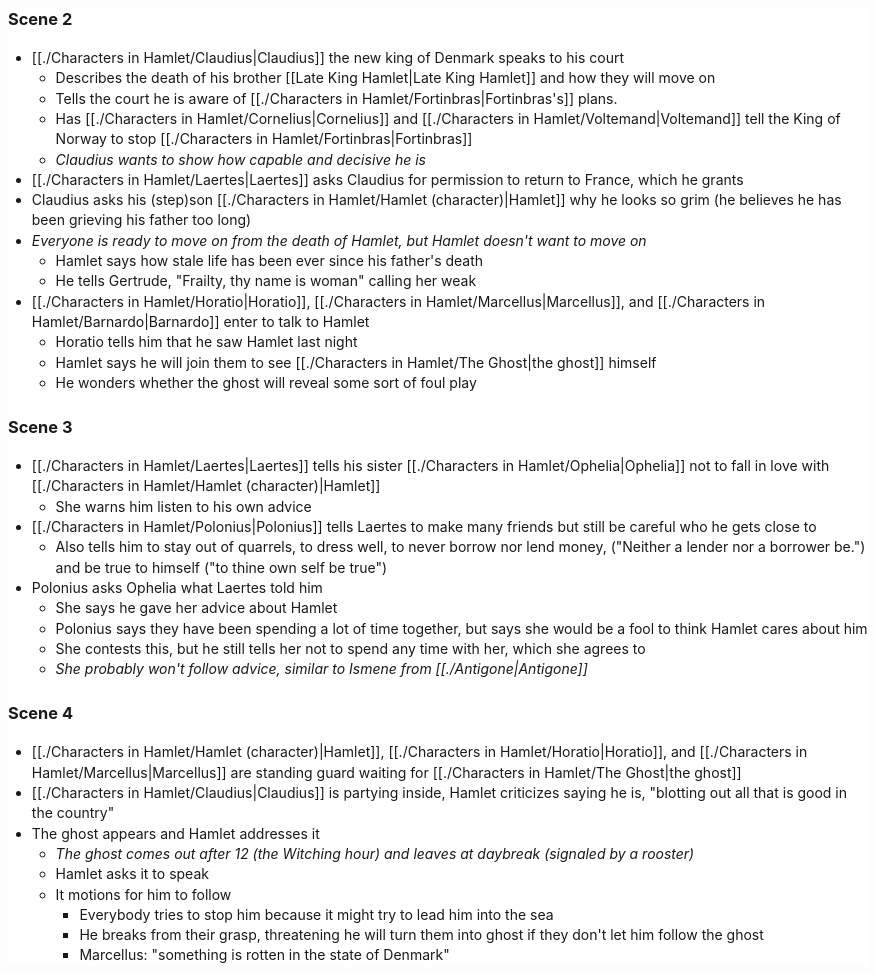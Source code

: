 ### Scene 2

- [[./Characters in Hamlet/Claudius|Claudius]] the new king of Denmark speaks to his court
	- Describes the death of his brother [[Late King Hamlet|Late King Hamlet]] and how they will move on
	- Tells the court he is aware of [[./Characters in Hamlet/Fortinbras|Fortinbras's]] plans.
	- Has [[./Characters in Hamlet/Cornelius|Cornelius]] and [[./Characters in Hamlet/Voltemand|Voltemand]] tell the King of Norway to stop [[./Characters in Hamlet/Fortinbras|Fortinbras]]
	- *Claudius wants to show how capable and decisive he is*
- [[./Characters in Hamlet/Laertes|Laertes]] asks Claudius for permission to return to France, which he grants
- Claudius asks his (step)son [[./Characters in Hamlet/Hamlet (character)|Hamlet]] why he looks so grim (he believes he has been grieving his father too long)
- *Everyone is ready to move on from the death of Hamlet, but Hamlet doesn't want to move on*
	- Hamlet says how stale life has been ever since his father's death
	- He tells Gertrude, "Frailty, thy name is woman" calling her weak
- [[./Characters in Hamlet/Horatio|Horatio]], [[./Characters in Hamlet/Marcellus|Marcellus]], and [[./Characters in Hamlet/Barnardo|Barnardo]] enter to talk to Hamlet
	- Horatio tells him that he saw Hamlet last night
	- Hamlet says he will join them to see [[./Characters in Hamlet/The Ghost|the ghost]] himself
	- He wonders whether the ghost will reveal some sort of foul play

### Scene 3

- [[./Characters in Hamlet/Laertes|Laertes]] tells his sister [[./Characters in Hamlet/Ophelia|Ophelia]] not to fall in love with [[./Characters in Hamlet/Hamlet (character)|Hamlet]]
	- She warns him listen to his own advice
- [[./Characters in Hamlet/Polonius|Polonius]] tells Laertes to make many friends but still be careful who he gets close to
	- Also tells him to stay out of quarrels, to dress well, to never borrow nor lend money, ("Neither a lender nor a borrower be.") and be true to himself ("to thine own self be true")
- Polonius asks Ophelia what Laertes told him
	- She says he gave her advice about Hamlet
	- Polonius says they have been spending a lot of time together, but says she would be a fool to think Hamlet cares about him
	- She contests this, but he still tells her not to spend any time with her, which she agrees to
	- *She probably won't follow advice, similar to Ismene from [[./Antigone|Antigone]]*

### Scene 4

- [[./Characters in Hamlet/Hamlet (character)|Hamlet]], [[./Characters in Hamlet/Horatio|Horatio]], and [[./Characters in Hamlet/Marcellus|Marcellus]] are standing guard waiting for [[./Characters in Hamlet/The Ghost|the ghost]]
- [[./Characters in Hamlet/Claudius|Claudius]] is partying inside, Hamlet criticizes saying he is, "blotting out all that is good in the country"
- The ghost appears and Hamlet addresses it
	- *The ghost comes out after 12 (the Witching hour) and leaves at daybreak (signaled by a rooster)*
	- Hamlet asks it to speak
	- It motions for him to follow
		- Everybody tries to stop him because it might try to lead him into the sea
		- He breaks from their grasp, threatening he will turn them into ghost if they don't let him follow the ghost
		- Marcellus: "something is rotten in the state of Denmark"
